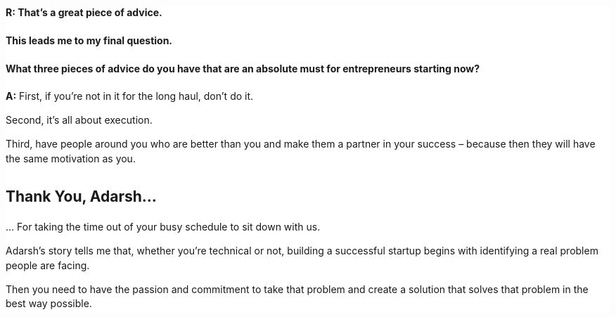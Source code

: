 #### R: That’s a great piece of advice.

#### This leads me to my final question.

#### What three pieces of advice do you have that are an absolute must for entrepreneurs starting now?

**A:** First, if you’re not in it for the long haul, don’t do it.

Second, it’s all about execution.

Third, have people around you who are better than you and make them a partner in your success – because then they will have the same motivation as you.

## Thank You, Adarsh…

… For taking the time out of your busy schedule to sit down with us.

Adarsh’s story tells me that, whether you’re technical or not, building a successful startup begins with identifying a real problem people are facing.

Then you need to have the passion and commitment to take that problem and create a solution that solves that problem in the best way possible.
